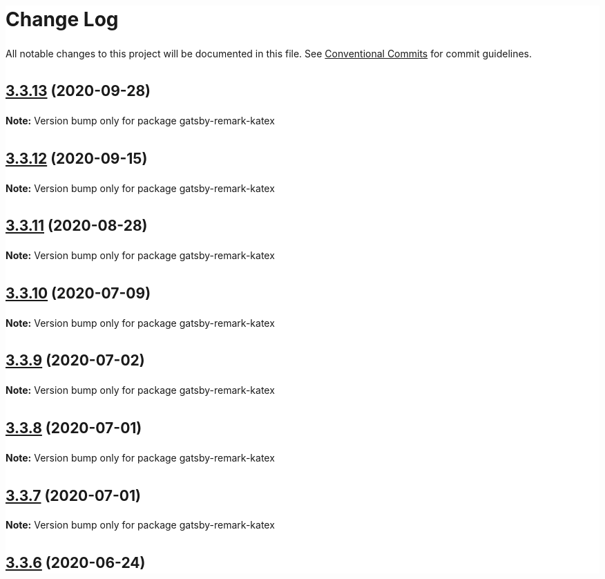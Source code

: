 # Change Log

All notable changes to this project will be documented in this file.
See [Conventional Commits](https://conventionalcommits.org) for commit guidelines.

## [3.3.13](https://github.com/gatsbyjs/gatsby/compare/gatsby-remark-katex@3.3.12...gatsby-remark-katex@3.3.13) (2020-09-28)

**Note:** Version bump only for package gatsby-remark-katex

## [3.3.12](https://github.com/gatsbyjs/gatsby/compare/gatsby-remark-katex@3.3.11...gatsby-remark-katex@3.3.12) (2020-09-15)

**Note:** Version bump only for package gatsby-remark-katex

## [3.3.11](https://github.com/gatsbyjs/gatsby/compare/gatsby-remark-katex@3.3.10...gatsby-remark-katex@3.3.11) (2020-08-28)

**Note:** Version bump only for package gatsby-remark-katex

## [3.3.10](https://github.com/gatsbyjs/gatsby/compare/gatsby-remark-katex@3.3.9...gatsby-remark-katex@3.3.10) (2020-07-09)

**Note:** Version bump only for package gatsby-remark-katex

## [3.3.9](https://github.com/gatsbyjs/gatsby/compare/gatsby-remark-katex@3.3.8...gatsby-remark-katex@3.3.9) (2020-07-02)

**Note:** Version bump only for package gatsby-remark-katex

## [3.3.8](https://github.com/gatsbyjs/gatsby/compare/gatsby-remark-katex@3.3.7...gatsby-remark-katex@3.3.8) (2020-07-01)

**Note:** Version bump only for package gatsby-remark-katex

## [3.3.7](https://github.com/gatsbyjs/gatsby/compare/gatsby-remark-katex@3.3.6...gatsby-remark-katex@3.3.7) (2020-07-01)

**Note:** Version bump only for package gatsby-remark-katex

## [3.3.6](https://github.com/gatsbyjs/gatsby/compare/gatsby-remark-katex@3.3.5...gatsby-remark-katex@3.3.6) (2020-06-24)
